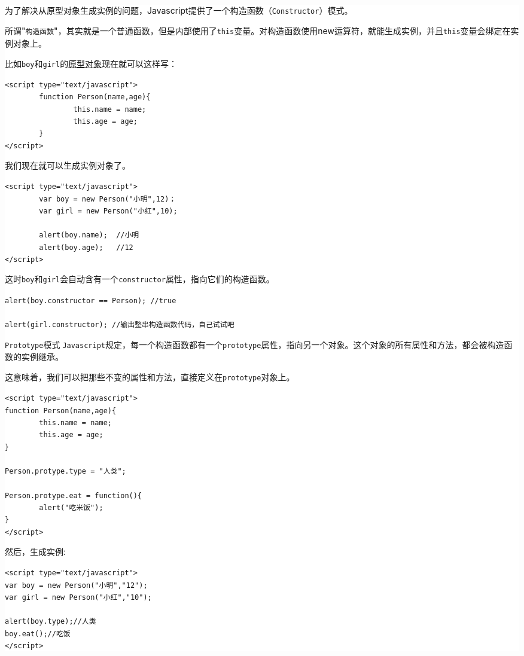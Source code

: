 为了解决从原型对象生成实例的问题，Javascript提供了一个构造函数（`Constructor`）模式。

所谓"`构造函数`"，其实就是一个普通函数，但是内部使用了`this`变量。对构造函数使用new运算符，就能生成实例，并且`this`变量会绑定在实例对象上。

比如`boy`和`girl`的[原型对象](http://segmentfault.com/blog/trigkit4/1190000000662547)现在就可以这样写：

```
<script type="text/javascript">  
        function Person(name,age){
                this.name = name;
                this.age = age;
        }
</script>
```

我们现在就可以生成实例对象了。

```
<script type="text/javascript">  
        var boy = new Person("小明",12)；
        var girl = new Person("小红",10);
        
        alert(boy.name);  //小明
        alert(boy.age);   //12
</script>
```

这时`boy`和`girl`会自动含有一个`constructor`属性，指向它们的构造函数。

```
alert(boy.constructor == Person); //true

alert(girl.constructor); //输出整串构造函数代码，自己试试吧
```

`Prototype`模式 `Javascript`规定，每一个构造函数都有一个`prototype`属性，指向另一个对象。这个对象的所有属性和方法，都会被构造函数的实例继承。

这意味着，我们可以把那些不变的属性和方法，直接定义在`prototype`对象上。

```
<script type="text/javascript">
function Person(name,age){
        this.name = name;
        this.age = age;
}

Person.protype.type = "人类";

Person.protype.eat = function(){
        alert("吃米饭");
}
</script>

```

然后，生成实例:

```
<script type="text/javascript">
var boy = new Person("小明","12");
var girl = new Person("小红","10");

alert(boy.type);//人类
boy.eat();//吃饭
</script>

```
